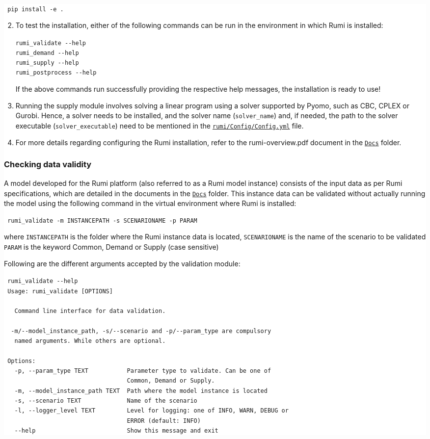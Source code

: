   ```
    pip install -e .
   ```


2. To test the installation, either of the following commands can be run in the
   environment in which Rumi is installed:

   ```
   rumi_validate --help
   rumi_demand --help
   rumi_supply --help
   rumi_postprocess --help
   ```

   If the above commands run successfully providing the respective help messages,
   the installation is ready to use!

3. Running the supply module involves solving a linear program using a solver
   supported by Pyomo, such as CBC, CPLEX or Gurobi. Hence, a solver needs to be
   installed, and the solver name (`solver_name`) and, if needed, the path to the
   solver executable (`solver_executable`) need to be mentioned in the
   [`rumi/Config/Config.yml`](/rumi/Config/Config.yml) file.

4. For more details regarding configuring the Rumi installation, refer to the
   rumi-overview.pdf document in the [`Docs`](/Docs) folder.

### Checking data validity

A model developed for the Rumi platform (also referred to as a Rumi model instance)
consists of the input data as per Rumi specifications, which are detailed in the
documents in the [`Docs`](/Docs) folder. This instance data can be validated without
actually running the model using the following command in the virtual
environment where Rumi is installed:

```
 rumi_validate -m INSTANCEPATH -s SCENARIONAME -p PARAM 

```

where `INSTANCEPATH` is the folder where the Rumi instance data is located,
      `SCENARIONAME` is the name of the scenario to be validated
	  `PARAM` is the keyword Common, Demand or Supply (case sensitive)
	  

Following are the different arguments accepted by the validation module:

```
 rumi_validate --help
 Usage: rumi_validate [OPTIONS]
 
   Command line interface for data validation.
 
  -m/--model_instance_path, -s/--scenario and -p/--param_type are compulsory
   named arguments. While others are optional.
 
 Options:
   -p, --param_type TEXT           Parameter type to validate. Can be one of
                                   Common, Demand or Supply. 
   -m, --model_instance_path TEXT  Path where the model instance is located
   -s, --scenario TEXT             Name of the scenario
   -l, --logger_level TEXT         Level for logging: one of INFO, WARN, DEBUG or
                                   ERROR (default: INFO)
   --help                          Show this message and exit
```
